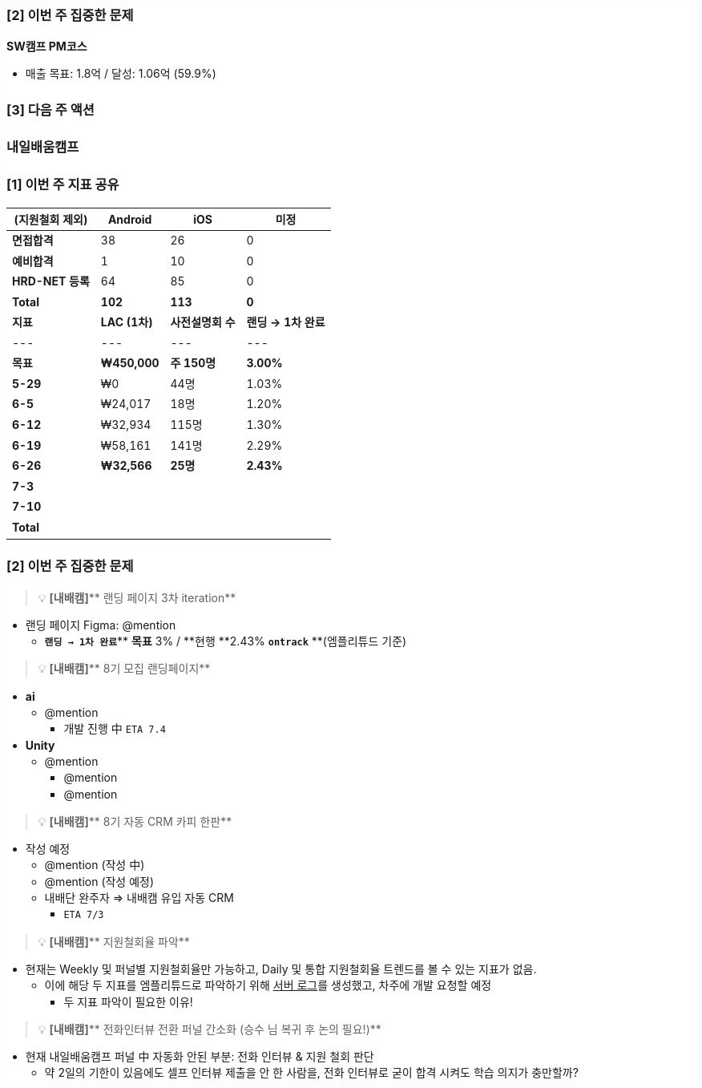 ### [2] 이번 주 집중한 문제
**SW캠프 PM코스**
- 매출 목표: 1.8억 / 달성: 1.06억 (59.9%) 

### [3] 다음 주 액션

### 내일배움캠프

### [1] 이번 주 지표 공유
| **(지원철회 제외)** | **Android** | **iOS** | **미정** |
| --- | --- | --- | --- |
| **면접합격** | 38 | 26 | 0 |
| **예비합격** | 1 | 10 | 0 |
| **HRD-NET 등록** | 64 | 85 | 0 |
| **Total** | **102** | **113** | **0** |
| **지표** | **LAC (1차)** | **사전설명회 수** | **랜딩 → 1차 완료** | **서류합격 → 인터뷰 제출** | **Slack 가입 → HRD-NET 등록** |
| --- | --- | --- | --- | --- | --- |
| **목표** | **₩450,000** | **주 150명** | **3.00%** | **70%** | **80%** |
| **5-29** | ₩0 | 44명 | 1.03% | 53.7% | 50% |
| **6-5** | ₩24,017 | 18명 | 1.20% | 52.1% | 33% |
| **6-12** | ₩32,934 | 115명 | 1.30% | 15.1% | 69% |
| **6-19** | ₩58,161 | 141명 | 2.29% | 35.0% | 74% |
| **6-26** | **₩32,566** | **25명** | **2.43%** | **25.7%** | **64%** |
| **7-3** |  |  |  |  |  |
| **7-10** |  |  |  |  |  |
| **Total** |  |  |  |  |  |

### [2] 이번 주 집중한 문제
> 💡 **[내배캠]**** 랜딩 페이지 3차 iteration**
- 랜딩 페이지 Figma: @mention
  - **`랜딩 → 1차 완료`**** **목표** 3% / **현행 **2.43% ****`ontrack`**** **(엠플리튜드 기준)
> 💡 **[내배캠]**** 8기 모집 랜딩페이지**
- **ai**
  - @mention
    - 개발 진행 中 `ETA 7.4`
- **Unity**
  - @mention
    - @mention 
    - @mention 
> 💡 **[내배캠]**** 8기 자동 CRM 카피 한판**
- 작성 예정 
  - @mention (작성 中)
  - @mention (작성 예정)
  - 내배단 완주자 ⇒ 내배캠 유입 자동 CRM
    - `ETA 7/3`
> 💡 **[내배캠]**** 지원철회율 파악**
- 현재는 Weekly 및 퍼널별 지원철회율만 가능하고, Daily 및 통합 지원철회율 트렌드를 볼 수 있는 지표가 없음.
  - 이에 해당 두 지표를 엠플리튜드로 파악하기 위해 [서버 로그](https://docs.google.com/spreadsheets/d/1yVElenAf1l92yM3OYFdRhHr_6cgwBn5xDktxwC7K4NE/edit#gid=1236320616)를 생성했고, 차주에 개발 요청할 예정
    - 두 지표 파악이 필요한 이유!
> 💡 **[내배캠]**** 전화인터뷰 전환 퍼널 간소화 (승수 님 복귀 후 논의 필요!)**
- 현재 내일배움캠프 퍼널 中 자동화 안된 부분: 전화 인터뷰 & 지원 철회 판단 
  - 약 2일의 기한이 있음에도 셀프 인터뷰 제출을 안 한 사람을, 전화 인터뷰로 굳이 합격 시켜도 학습 의지가 충만할까?
